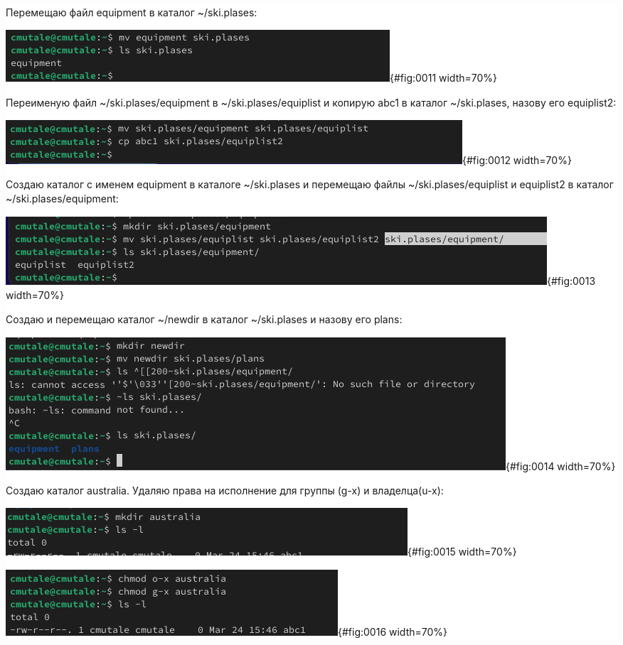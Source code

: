  Перемещаю файл equipment в каталог ~/ski.plases:

![Рис 11: Перемещение файла equipment](image/11.png){#fig:0011 width=70%}

Переименую файл ~/ski.plases/equipment в ~/ski.plases/equiplist и копирую abc1 в каталог ~/ski.plases, назову его equiplist2:

![Рис 12: Переименование файла /equipment](image/12.png){#fig:0012 width=70%}

Создаю каталог с именем equipment в каталоге ~/ski.plases и перемещаю файлы ~/ski.plases/equiplist и equiplist2 в каталог ~/ski.plases/equipment:

![Рис 13: Создание каталога equipment, перемещение файлов ](image/13.png){#fig:0013 width=70%}

Создаю и перемещаю каталог ~/newdir в каталог ~/ski.plases и назову его plans:

![Рис 14: Создание и перемещение каталога ~/newdir](image/14.png){#fig:0014 width=70%}

Создаю каталог australia. Удаляю права на исполнение для группы (g-x) и владелца(u-x):

![Рис 15: Создание australia](image/15.png){#fig:0015 width=70%}

![Рис 16: Удаление права](image/16.png){#fig:0016 width=70%}
